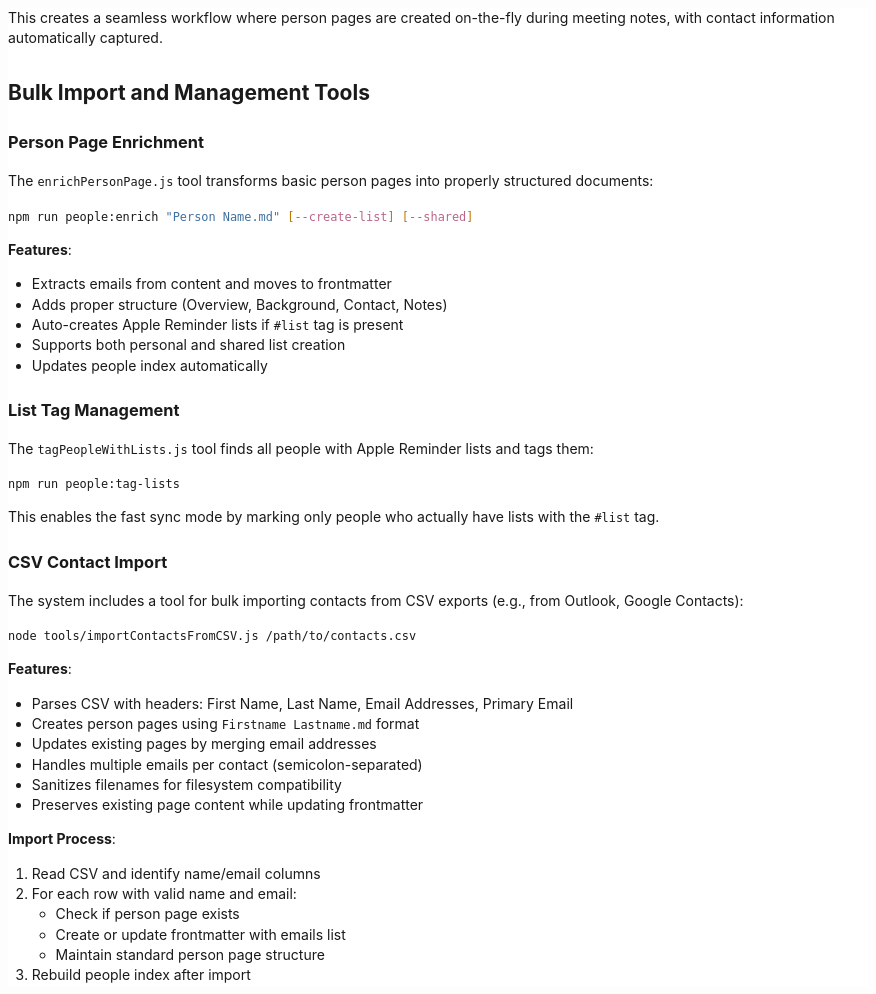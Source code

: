 This creates a seamless workflow where person pages are created on-the-fly during meeting notes, with contact information automatically captured.

## Bulk Import and Management Tools

### Person Page Enrichment

The `enrichPersonPage.js` tool transforms basic person pages into properly structured documents:

```bash
npm run people:enrich "Person Name.md" [--create-list] [--shared]
```

**Features**:

- Extracts emails from content and moves to frontmatter
- Adds proper structure (Overview, Background, Contact, Notes)
- Auto-creates Apple Reminder lists if `#list` tag is present
- Supports both personal and shared list creation
- Updates people index automatically

### List Tag Management

The `tagPeopleWithLists.js` tool finds all people with Apple Reminder lists and tags them:

```bash
npm run people:tag-lists
```

This enables the fast sync mode by marking only people who actually have lists with the `#list` tag.

### CSV Contact Import

The system includes a tool for bulk importing contacts from CSV exports (e.g., from Outlook, Google Contacts):

```bash
node tools/importContactsFromCSV.js /path/to/contacts.csv
```

**Features**:

- Parses CSV with headers: First Name, Last Name, Email Addresses, Primary Email
- Creates person pages using `Firstname Lastname.md` format
- Updates existing pages by merging email addresses
- Handles multiple emails per contact (semicolon-separated)
- Sanitizes filenames for filesystem compatibility
- Preserves existing page content while updating frontmatter

**Import Process**:

1. Read CSV and identify name/email columns
2. For each row with valid name and email:
   - Check if person page exists
   - Create or update frontmatter with emails list
   - Maintain standard person page structure
3. Rebuild people index after import
